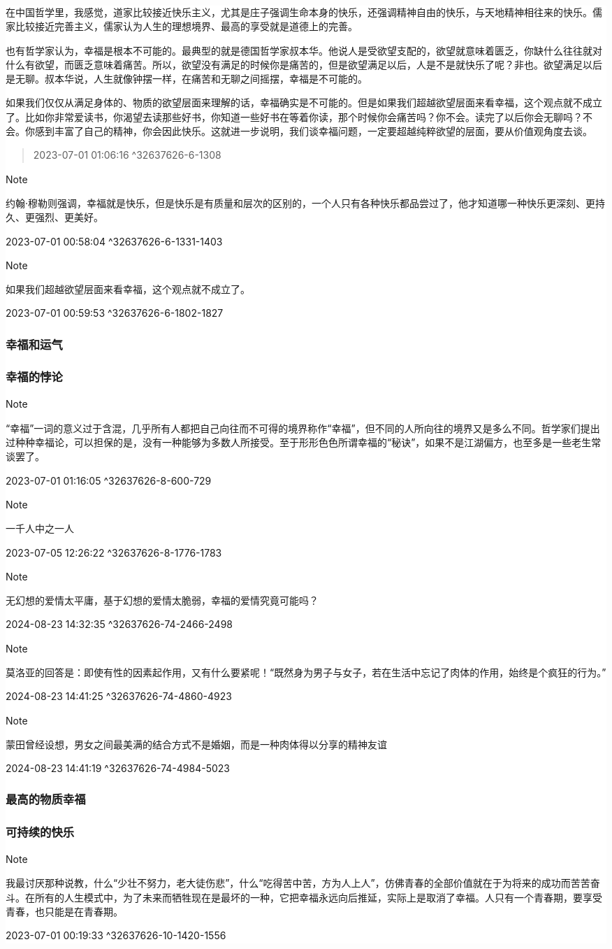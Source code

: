    在中国哲学里，我感觉，道家比较接近快乐主义，尤其是庄子强调生命本身的快乐，还强调精神自由的快乐，与天地精神相往来的快乐。儒家比较接近完善主义，儒家认为人生的理想境界、最高的享受就是道德上的完善。
   
   也有哲学家认为，幸福是根本不可能的。最典型的就是德国哲学家叔本华。他说人是受欲望支配的，欲望就意味着匮乏，你缺什么往往就对什么有欲望，而匮乏意味着痛苦。所以，欲望没有满足的时候你是痛苦的，但是欲望满足以后，人是不是就快乐了呢？非也。欲望满足以后是无聊。叔本华说，人生就像钟摆一样，在痛苦和无聊之间摇摆，幸福是不可能的。
   
   如果我们仅仅从满足身体的、物质的欲望层面来理解的话，幸福确实是不可能的。但是如果我们超越欲望层面来看幸福，这个观点就不成立了。比如你非常爱读书，你渴望去读那些好书，你知道一些好书在等着你读，那个时候你会痛苦吗？你不会。读完了以后你会无聊吗？不会。你感到丰富了自己的精神，你会因此快乐。这就进一步说明，我们谈幸福问题，一定要超越纯粹欲望的层面，要从价值观角度去谈。
> 
> 2023-07-01 01:06:16 ^32637626-6-1308

> [!NOTE] 
> 约翰·穆勒则强调，幸福就是快乐，但是快乐是有质量和层次的区别的，一个人只有各种快乐都品尝过了，他才知道哪一种快乐更深刻、更持久、更强烈、更美好。
> 
> 2023-07-01 00:58:04 ^32637626-6-1331-1403

> [!NOTE] 
> 如果我们超越欲望层面来看幸福，这个观点就不成立了。
> 
> 2023-07-01 00:59:53 ^32637626-6-1802-1827

### 幸福和运气

### 幸福的悖论

> [!NOTE] 
> “幸福”一词的意义过于含混，几乎所有人都把自己向往而不可得的境界称作“幸福”，但不同的人所向往的境界又是多么不同。哲学家们提出过种种幸福论，可以担保的是，没有一种能够为多数人所接受。至于形形色色所谓幸福的“秘诀”，如果不是江湖偏方，也至多是一些老生常谈罢了。
> 
> 2023-07-01 01:16:05 ^32637626-8-600-729

> [!NOTE] 
> 一千人中之一人
> 
> 2023-07-05 12:26:22 ^32637626-8-1776-1783

> [!NOTE] 
> 无幻想的爱情太平庸，基于幻想的爱情太脆弱，幸福的爱情究竟可能吗？
> 
> 2024-08-23 14:32:35 ^32637626-74-2466-2498

> [!NOTE] 
> 莫洛亚的回答是：即使有性的因素起作用，又有什么要紧呢！“既然身为男子与女子，若在生活中忘记了肉体的作用，始终是个疯狂的行为。”
> 
> 2024-08-23 14:41:25 ^32637626-74-4860-4923

> [!NOTE] 
> 蒙田曾经设想，男女之间最美满的结合方式不是婚姻，而是一种肉体得以分享的精神友谊
> 
> 2024-08-23 14:41:19 ^32637626-74-4984-5023

### 最高的物质幸福

### 可持续的快乐

> [!NOTE] 
> 我最讨厌那种说教，什么“少壮不努力，老大徒伤悲”，什么“吃得苦中苦，方为人上人”，仿佛青春的全部价值就在于为将来的成功而苦苦奋斗。在所有的人生模式中，为了未来而牺牲现在是最坏的一种，它把幸福永远向后推延，实际上是取消了幸福。人只有一个青春期，要享受青春，也只能是在青春期。
> 
> 2023-07-01 00:19:33 ^32637626-10-1420-1556
